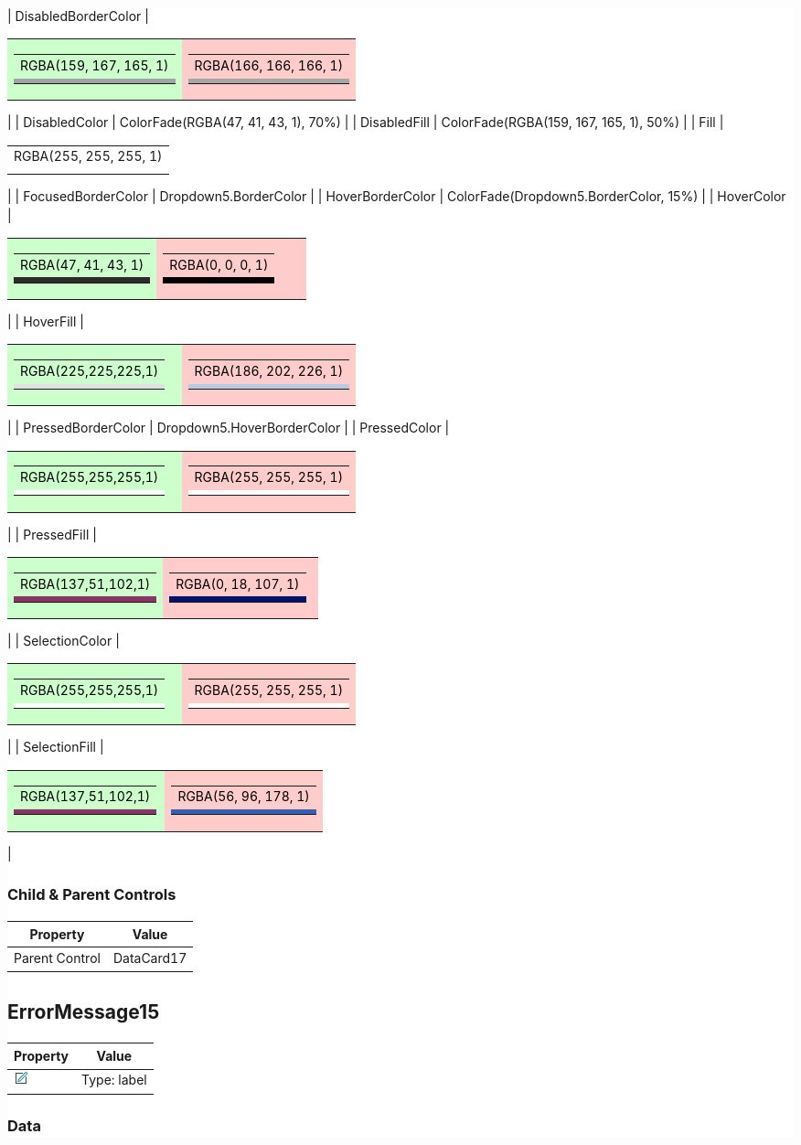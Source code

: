 | DisabledBorderColor | <table border="0"><tr><td style="width:50%; background-color:#ccffcc; color:black;"><table border="0"><tr><td>RGBA(159, 167, 165, 1)</td></tr><tr><td style="background-color:#9FA7A5"></td></tr></table></td><td style="width:50%; background-color:#ffcccc; color:black;"><table border="0"><tr><td>RGBA(166, 166, 166, 1)</td></tr><tr><td style="background-color:#A6A6A6"></td></tr></table></td></tr></table> |
| DisabledColor       | ColorFade(RGBA(47, 41, 43, 1), 70%)                                                                                                                                                                                                                                                                                                                                                                                 |
| DisabledFill        | ColorFade(RGBA(159, 167, 165, 1), 50%)                                                                                                                                                                                                                                                                                                                                                                              |
| Fill                | <table border="0"><tr><td>RGBA(255, 255, 255, 1)</td></tr><tr><td style="background-color:#FFFFFF"></td></tr></table>                                                                                                                                                                                                                                                                                               |
| FocusedBorderColor  | Dropdown5.BorderColor                                                                                                                                                                                                                                                                                                                                                                                               |
| HoverBorderColor    | ColorFade(Dropdown5.BorderColor, 15%)                                                                                                                                                                                                                                                                                                                                                                               |
| HoverColor          | <table border="0"><tr><td style="width:50%; background-color:#ccffcc; color:black;"><table border="0"><tr><td>RGBA(47, 41, 43, 1)</td></tr><tr><td style="background-color:#2F292B"></td></tr></table></td><td style="width:50%; background-color:#ffcccc; color:black;"><table border="0"><tr><td>RGBA(0, 0, 0, 1)</td></tr><tr><td style="background-color:#000000"></td></tr></table></td></tr></table>          |
| HoverFill           | <table border="0"><tr><td style="width:50%; background-color:#ccffcc; color:black;"><table border="0"><tr><td>RGBA(225,225,225,1)</td></tr><tr><td style="background-color:#E1E1E1"></td></tr></table></td><td style="width:50%; background-color:#ffcccc; color:black;"><table border="0"><tr><td>RGBA(186, 202, 226, 1)</td></tr><tr><td style="background-color:#BACAE2"></td></tr></table></td></tr></table>    |
| PressedBorderColor  | Dropdown5.HoverBorderColor                                                                                                                                                                                                                                                                                                                                                                                          |
| PressedColor        | <table border="0"><tr><td style="width:50%; background-color:#ccffcc; color:black;"><table border="0"><tr><td>RGBA(255,255,255,1)</td></tr><tr><td style="background-color:#FFFFFF"></td></tr></table></td><td style="width:50%; background-color:#ffcccc; color:black;"><table border="0"><tr><td>RGBA(255, 255, 255, 1)</td></tr><tr><td style="background-color:#FFFFFF"></td></tr></table></td></tr></table>    |
| PressedFill         | <table border="0"><tr><td style="width:50%; background-color:#ccffcc; color:black;"><table border="0"><tr><td>RGBA(137,51,102,1)</td></tr><tr><td style="background-color:#893366"></td></tr></table></td><td style="width:50%; background-color:#ffcccc; color:black;"><table border="0"><tr><td>RGBA(0, 18, 107, 1)</td></tr><tr><td style="background-color:#00126B"></td></tr></table></td></tr></table>        |
| SelectionColor      | <table border="0"><tr><td style="width:50%; background-color:#ccffcc; color:black;"><table border="0"><tr><td>RGBA(255,255,255,1)</td></tr><tr><td style="background-color:#FFFFFF"></td></tr></table></td><td style="width:50%; background-color:#ffcccc; color:black;"><table border="0"><tr><td>RGBA(255, 255, 255, 1)</td></tr><tr><td style="background-color:#FFFFFF"></td></tr></table></td></tr></table>    |
| SelectionFill       | <table border="0"><tr><td style="width:50%; background-color:#ccffcc; color:black;"><table border="0"><tr><td>RGBA(137,51,102,1)</td></tr><tr><td style="background-color:#893366"></td></tr></table></td><td style="width:50%; background-color:#ffcccc; color:black;"><table border="0"><tr><td>RGBA(56, 96, 178, 1)</td></tr><tr><td style="background-color:#3860B2"></td></tr></table></td></tr></table>       |

### Child & Parent Controls

| Property       | Value      |
| -------------- | ---------- |
| Parent Control | DataCard17 |

## ErrorMessage15

| Property                      | Value       |
| ----------------------------- | ----------- |
| ![label](resources/label.png) | Type: label |

### Data
